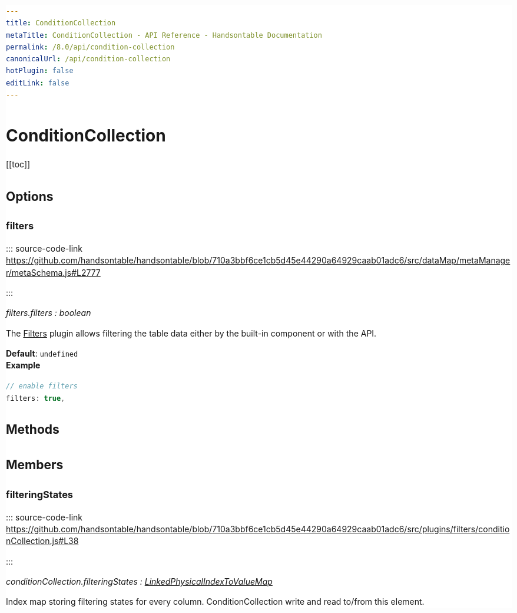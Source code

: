 ```yaml
---
title: ConditionCollection
metaTitle: ConditionCollection - API Reference - Handsontable Documentation
permalink: /8.0/api/condition-collection
canonicalUrl: /api/condition-collection
hotPlugin: false
editLink: false
---
```


# ConditionCollection

[[toc]]
## Options

### filters
  
::: source-code-link https://github.com/handsontable/handsontable/blob/710a3bbf6ce1cb5d45e44290a64929caab01adc6/src/dataMap/metaManager/metaSchema.js#L2777

:::

_filters.filters : boolean_

The [Filters](#filters) plugin allows filtering the table data either by the built-in component or with the API.

**Default**: <code>undefined</code>  
**Example**  
```js
// enable filters
filters: true,
```

## Methods
## Members

### filteringStates
  
::: source-code-link https://github.com/handsontable/handsontable/blob/710a3bbf6ce1cb5d45e44290a64929caab01adc6/src/plugins/filters/conditionCollection.js#L38

:::

_conditionCollection.filteringStates : [LinkedPhysicalIndexToValueMap](@/api/linkedPhysicalIndexToValueMap.md)_

Index map storing filtering states for every column. ConditionCollection write and read to/from this element.

